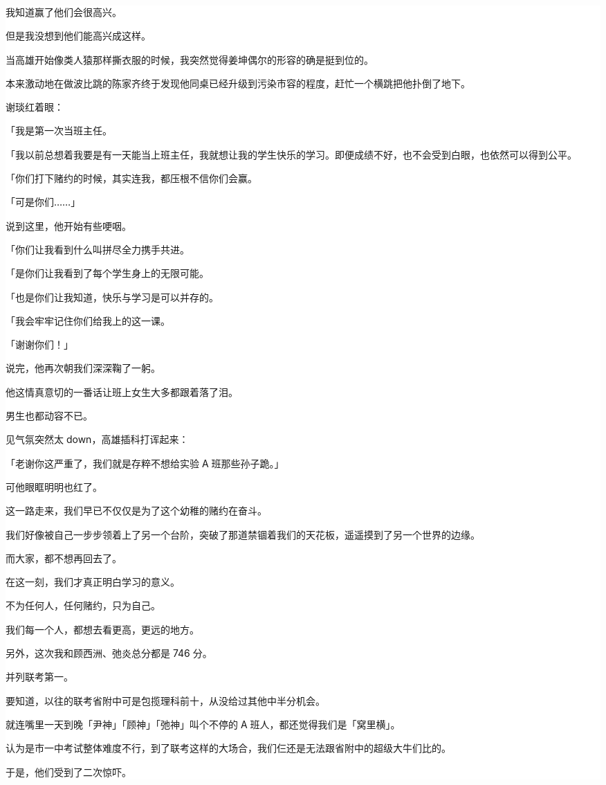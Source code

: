 我知道赢了他们会很高兴。

但是我没想到他们能高兴成这样。

当高雄开始像类人猿那样撕衣服的时候，我突然觉得姜坤偶尔的形容的确是挺到位的。

本来激动地在做波比跳的陈家齐终于发现他同桌已经升级到污染市容的程度，赶忙一个横跳把他扑倒了地下。

谢琰红着眼：

「我是第一次当班主任。

「我以前总想着我要是有一天能当上班主任，我就想让我的学生快乐的学习。即便成绩不好，也不会受到白眼，也依然可以得到公平。

「你们打下赌约的时候，其实连我，都压根不信你们会赢。

「可是你们……」

说到这里，他开始有些哽咽。

「你们让我看到什么叫拼尽全力携手共进。

「是你们让我看到了每个学生身上的无限可能。

「也是你们让我知道，快乐与学习是可以并存的。

「我会牢牢记住你们给我上的这一课。

「谢谢你们！」

说完，他再次朝我们深深鞠了一躬。

他这情真意切的一番话让班上女生大多都跟着落了泪。

男生也都动容不已。

见气氛突然太 down，高雄插科打诨起来：

「老谢你这严重了，我们就是存粹不想给实验 A 班那些孙子跪。」

可他眼眶明明也红了。

这一路走来，我们早已不仅仅是为了这个幼稚的赌约在奋斗。

我们好像被自己一步步领着上了另一个台阶，突破了那道禁锢着我们的天花板，遥遥摸到了另一个世界的边缘。

而大家，都不想再回去了。

在这一刻，我们才真正明白学习的意义。

不为任何人，任何赌约，只为自己。

我们每一个人，都想去看更高，更远的地方。

另外，这次我和顾西洲、弛炎总分都是 746 分。

并列联考第一。

要知道，以往的联考省附中可是包揽理科前十，从没给过其他中半分机会。

就连嘴里一天到晚「尹神」「顾神」「弛神」叫个不停的 A 班人，都还觉得我们是「窝里横」。

认为是市一中考试整体难度不行，到了联考这样的大场合，我们仨还是无法跟省附中的超级大牛们比的。

于是，他们受到了二次惊吓。
